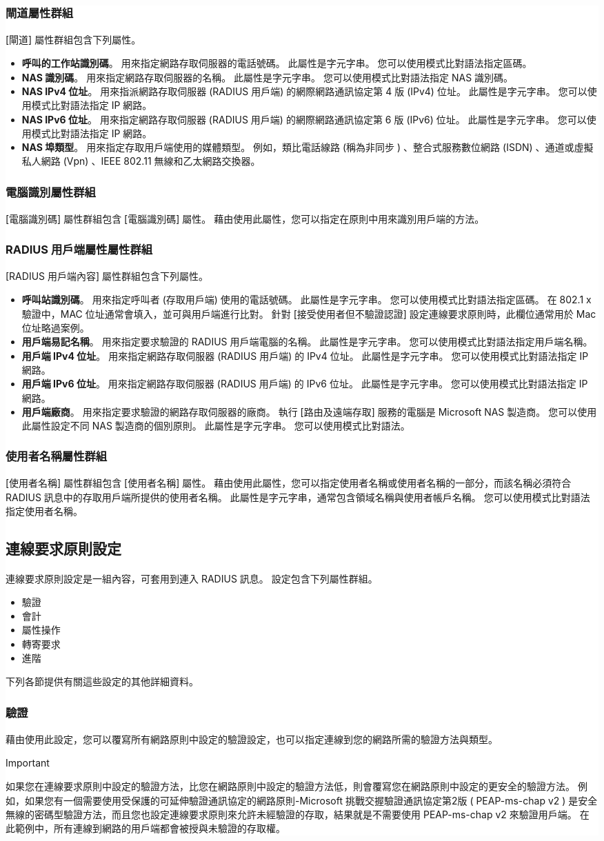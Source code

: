 ### <a name="gateway-attribute-group"></a>閘道屬性群組

[閘道] 屬性群組包含下列屬性。

- **呼叫的工作站識別碼**。 用來指定網路存取伺服器的電話號碼。 此屬性是字元字串。 您可以使用模式比對語法指定區碼。
- **NAS 識別碼**。 用來指定網路存取伺服器的名稱。 此屬性是字元字串。 您可以使用模式比對語法指定 NAS 識別碼。
- **NAS IPv4 位址**。 用來指派網路存取伺服器 (RADIUS 用戶端) 的網際網路通訊協定第 4 版 (IPv4) 位址。 此屬性是字元字串。 您可以使用模式比對語法指定 IP 網路。
- **NAS IPv6 位址**。 用來指定網路存取伺服器 (RADIUS 用戶端) 的網際網路通訊協定第 6 版 (IPv6) 位址。 此屬性是字元字串。 您可以使用模式比對語法指定 IP 網路。
- **NAS 埠類型**。 用來指定存取用戶端使用的媒體類型。 例如，類比電話線路 (稱為非同步 ) 、整合式服務數位網路 (ISDN) 、通道或虛擬私人網路 (Vpn) 、IEEE 802.11 無線和乙太網路交換器。

### <a name="machine-identity-attribute-group"></a>電腦識別屬性群組

[電腦識別碼] 屬性群組包含 [電腦識別碼] 屬性。 藉由使用此屬性，您可以指定在原則中用來識別用戶端的方法。

### <a name="radius-client-properties-attribute-group"></a>RADIUS 用戶端屬性屬性群組

[RADIUS 用戶端內容] 屬性群組包含下列屬性。

- **呼叫站識別碼**。 用來指定呼叫者 (存取用戶端) 使用的電話號碼。 此屬性是字元字串。 您可以使用模式比對語法指定區碼。  在 802.1 x 驗證中，MAC 位址通常會填入，並可與用戶端進行比對。  針對 [接受使用者但不驗證認證] 設定連線要求原則時，此欄位通常用於 Mac 位址略過案例。
- **用戶端易記名稱**。 用來指定要求驗證的 RADIUS 用戶端電腦的名稱。 此屬性是字元字串。 您可以使用模式比對語法指定用戶端名稱。
- **用戶端 IPv4 位址**。 用來指定網路存取伺服器 (RADIUS 用戶端) 的 IPv4 位址。 此屬性是字元字串。 您可以使用模式比對語法指定 IP 網路。
- **用戶端 IPv6 位址**。 用來指定網路存取伺服器 (RADIUS 用戶端) 的 IPv6 位址。 此屬性是字元字串。 您可以使用模式比對語法指定 IP 網路。
- **用戶端廠商**。 用來指定要求驗證的網路存取伺服器的廠商。 執行 [路由及遠端存取] 服務的電腦是 Microsoft NAS 製造商。 您可以使用此屬性設定不同 NAS 製造商的個別原則。 此屬性是字元字串。 您可以使用模式比對語法。

### <a name="user-name-attribute-group"></a>使用者名稱屬性群組

[使用者名稱] 屬性群組包含 [使用者名稱] 屬性。 藉由使用此屬性，您可以指定使用者名稱或使用者名稱的一部分，而該名稱必須符合 RADIUS 訊息中的存取用戶端所提供的使用者名稱。 此屬性是字元字串，通常包含領域名稱與使用者帳戶名稱。 您可以使用模式比對語法指定使用者名稱。

## <a name="connection-request-policy-settings"></a>連線要求原則設定

連線要求原則設定是一組內容，可套用到連入 RADIUS 訊息。 設定包含下列屬性群組。

- 驗證
- 會計
- 屬性操作
- 轉寄要求
- 進階

下列各節提供有關這些設定的其他詳細資料。

### <a name="authentication"></a>驗證

藉由使用此設定，您可以覆寫所有網路原則中設定的驗證設定，也可以指定連線到您的網路所需的驗證方法與類型。

>[!IMPORTANT]
>如果您在連線要求原則中設定的驗證方法，比您在網路原則中設定的驗證方法低，則會覆寫您在網路原則中設定的更安全的驗證方法。 例如，如果您有一個需要使用受保護的可延伸驗證通訊協定的網路原則-Microsoft 挑戰交握驗證通訊協定第2版 \( PEAP-ms-chap v2 \) 是安全無線的密碼型驗證方法，而且您也設定連線要求原則來允許未經驗證的存取，結果就是不需要使用 PEAP-ms-chap v2 來驗證用戶端。 在此範例中，所有連線到網路的用戶端都會被授與未驗證的存取權。
